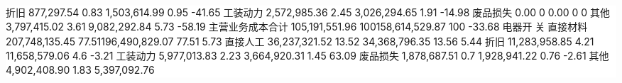 折旧
877,297.54
0.83
1,503,614.99
0.95
-41.65
工装动力
2,572,985.36
2.45
3,026,294.65
1.91
-14.98
废品损失
0.00
0
0.00
0
0
其他
3,797,415.02
3.61
9,082,292.84
5.73
-58.19
主营业务成本合计
105,191,551.96
100158,614,529.87
100
-33.68
电器开
关
直接材料
207,748,135.45
77.51196,490,829.07
77.51
5.73
直接人工
36,237,321.52
13.52
34,368,796.35
13.56
5.44
折旧
11,283,958.85
4.21
11,658,579.06
4.6
-3.21
工装动力
5,977,013.83
2.23
3,664,920.31
1.45
63.09
废品损失
1,878,687.51
0.7
1,928,941.22
0.76
-2.61
其他
4,902,408.90
1.83
5,397,092.76